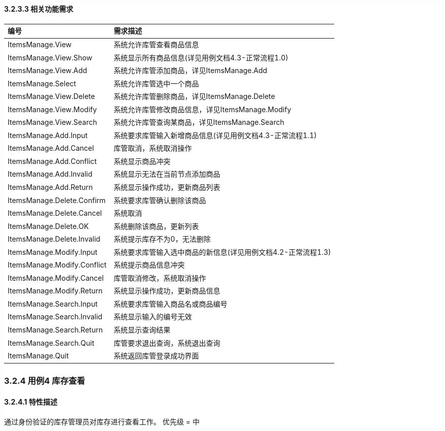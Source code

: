#### 3.2.3.3 相关功能需求
|编号|需求描述|
|:---|:---|
|ItemsManage.View|系统允许库管查看商品信息|
|ItemsManage.View.Show|系统显示所有商品信息(详见用例文档4.3-正常流程1.0)|
|ItemsManage.View.Add|系统允许库管添加商品，详见ItemsManage.Add|
|ItemsManage.Select|系统允许库管选中一个商品|
|ItemsManage.View.Delete|系统允许库管删除商品，详见ItemsManage.Delete|
|ItemsManage.View.Modify|系统允许库管修改商品信息，详见ItemsManage.Modify|
|ItemsManage.View.Search|系统允许库管查询某商品，详见ItemsManage.Search|
|ItemsManage.Add.Input|系统要求库管输入新增商品信息(详见用例文档4.3-正常流程1.1)|
|ItemsManage.Add.Cancel|库管取消，系统取消操作|
|ItemsManage.Add.Conflict|系统显示商品冲突|
|ItemsManage.Add.Invalid|系统显示无法在当前节点添加商品|
|ItemsManage.Add.Return|系统显示操作成功，更新商品列表|
|ItemsManage.Delete.Confirm|系统要求库管确认删除该商品|
|ItemsManage.Delete.Cancel|系统取消|
|ItemsManage.Delete.OK|系统删除该商品，更新列表|
|ItemsManage.Delete.Invalid|系统提示库存不为0，无法删除|
|ItemsManage.Modify.Input|系统要求库管输入选中商品的新信息(详见用例文档4.2-正常流程1.3)|
|ItemsManage.Modify.Conflict|系统提示商品信息冲突|
|ItemsManage.Modify.Cancel|库管取消修改，系统取消操作|
|ItemsManage.Modify.Return|系统显示操作成功，更新商品信息|
|ItemsManage.Search.Input|系统要求库管输入商品名或商品编号|
|ItemsManage.Search.Invalid|系统显示输入的编号无效|
|ItemsManage.Search.Return|系统显示查询结果|
|ItemsManage.Search.Quit|库管要求退出查询，系统退出查询|
|ItemsManage.Quit|系统返回库管登录成功界面|

### 3.2.4 用例4 库存查看
#### 3.2.4.1 特性描述
通过身份验证的库存管理员对库存进行查看工作。 
优先级 = 中
		